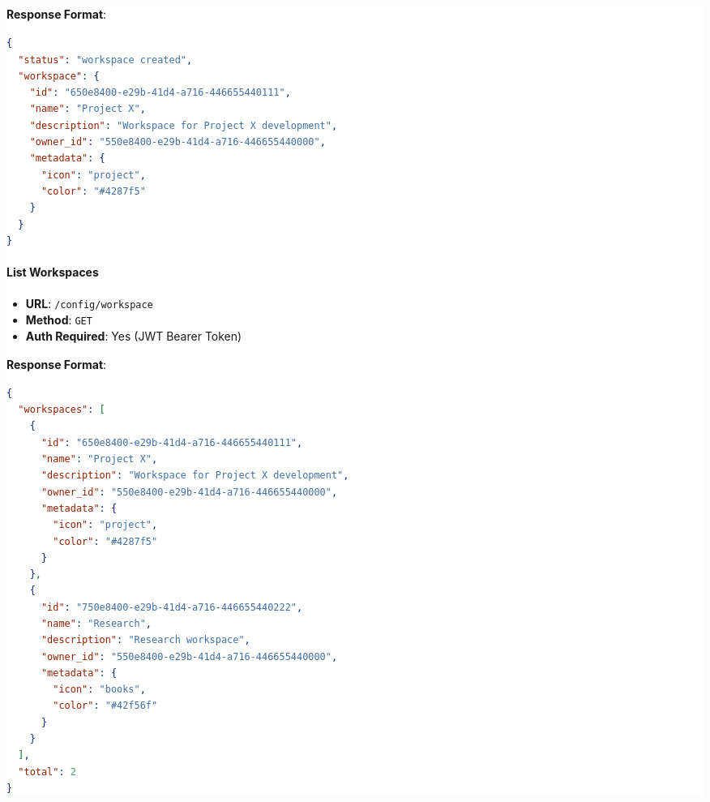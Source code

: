 **Response Format**:

```json
{
  "status": "workspace created",
  "workspace": {
    "id": "650e8400-e29b-41d4-a716-446655440111",
    "name": "Project X",
    "description": "Workspace for Project X development",
    "owner_id": "550e8400-e29b-41d4-a716-446655440000",
    "metadata": {
      "icon": "project",
      "color": "#4287f5"
    }
  }
}
```

#### List Workspaces

- **URL**: `/config/workspace`
- **Method**: `GET`
- **Auth Required**: Yes (JWT Bearer Token)

**Response Format**:

```json
{
  "workspaces": [
    {
      "id": "650e8400-e29b-41d4-a716-446655440111",
      "name": "Project X",
      "description": "Workspace for Project X development",
      "owner_id": "550e8400-e29b-41d4-a716-446655440000",
      "metadata": {
        "icon": "project",
        "color": "#4287f5"
      }
    },
    {
      "id": "750e8400-e29b-41d4-a716-446655440222",
      "name": "Research",
      "description": "Research workspace",
      "owner_id": "550e8400-e29b-41d4-a716-446655440000",
      "metadata": {
        "icon": "books",
        "color": "#42f56f"
      }
    }
  ],
  "total": 2
}
```
